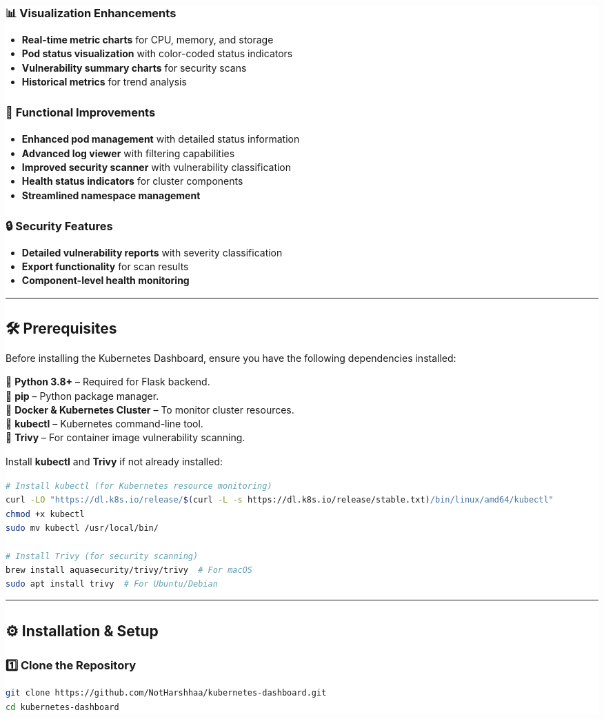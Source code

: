 ### 📊 **Visualization Enhancements**
- **Real-time metric charts** for CPU, memory, and storage
- **Pod status visualization** with color-coded status indicators
- **Vulnerability summary charts** for security scans
- **Historical metrics** for trend analysis

### 🔧 **Functional Improvements**
- **Enhanced pod management** with detailed status information
- **Advanced log viewer** with filtering capabilities
- **Improved security scanner** with vulnerability classification
- **Health status indicators** for cluster components
- **Streamlined namespace management**

### 🔒 **Security Features**
- **Detailed vulnerability reports** with severity classification
- **Export functionality** for scan results
- **Component-level health monitoring**

---

## 🛠 **Prerequisites**  

Before installing the Kubernetes Dashboard, ensure you have the following dependencies installed:  

🔹 **Python 3.8+** – Required for Flask backend.  
🔹 **pip** – Python package manager.  
🔹 **Docker & Kubernetes Cluster** – To monitor cluster resources.  
🔹 **kubectl** – Kubernetes command-line tool.  
🔹 **Trivy** – For container image vulnerability scanning.  

Install **kubectl** and **Trivy** if not already installed:  

```bash
# Install kubectl (for Kubernetes resource monitoring)
curl -LO "https://dl.k8s.io/release/$(curl -L -s https://dl.k8s.io/release/stable.txt)/bin/linux/amd64/kubectl"
chmod +x kubectl
sudo mv kubectl /usr/local/bin/

# Install Trivy (for security scanning)
brew install aquasecurity/trivy/trivy  # For macOS
sudo apt install trivy  # For Ubuntu/Debian
```

---

## ⚙️ **Installation & Setup**  

### 1️⃣ **Clone the Repository**  

```bash
git clone https://github.com/NotHarshhaa/kubernetes-dashboard.git
cd kubernetes-dashboard
```
